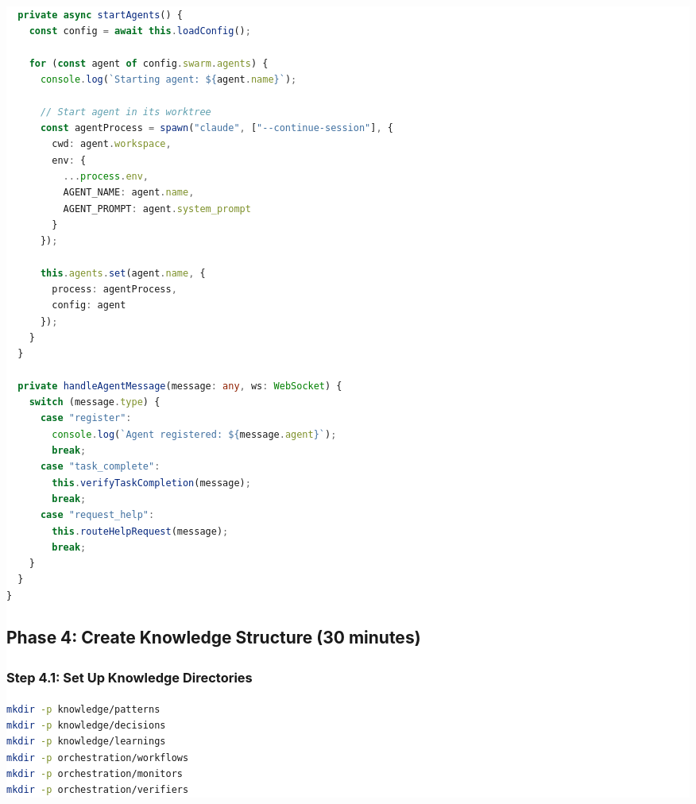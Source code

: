 ```typescript
  private async startAgents() {
    const config = await this.loadConfig();
    
    for (const agent of config.swarm.agents) {
      console.log(`Starting agent: ${agent.name}`);
      
      // Start agent in its worktree
      const agentProcess = spawn("claude", ["--continue-session"], {
        cwd: agent.workspace,
        env: {
          ...process.env,
          AGENT_NAME: agent.name,
          AGENT_PROMPT: agent.system_prompt
        }
      });

      this.agents.set(agent.name, {
        process: agentProcess,
        config: agent
      });
    }
  }

  private handleAgentMessage(message: any, ws: WebSocket) {
    switch (message.type) {
      case "register":
        console.log(`Agent registered: ${message.agent}`);
        break;
      case "task_complete":
        this.verifyTaskCompletion(message);
        break;
      case "request_help":
        this.routeHelpRequest(message);
        break;
    }
  }
}
```

## Phase 4: Create Knowledge Structure (30 minutes)

### Step 4.1: Set Up Knowledge Directories
```bash
mkdir -p knowledge/patterns
mkdir -p knowledge/decisions
mkdir -p knowledge/learnings
mkdir -p orchestration/workflows
mkdir -p orchestration/monitors
mkdir -p orchestration/verifiers
```
